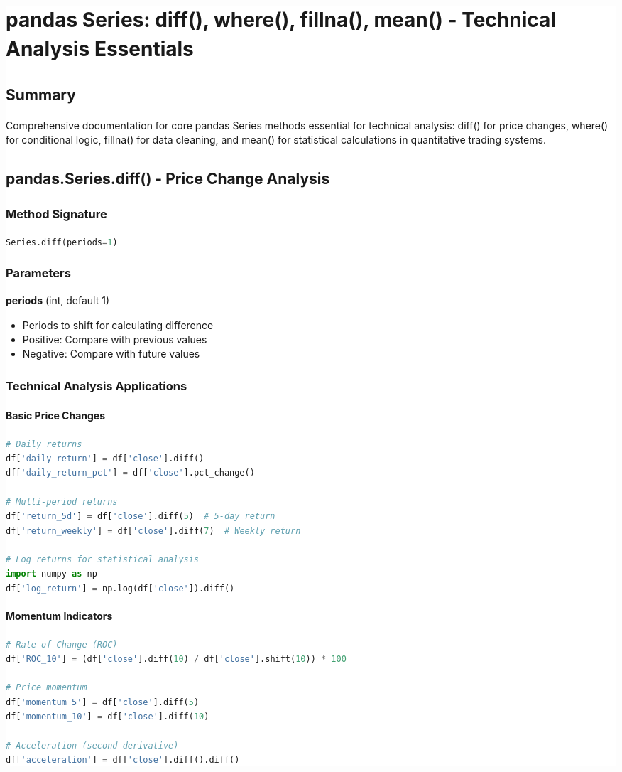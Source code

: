 # pandas Series: diff(), where(), fillna(), mean() - Technical Analysis Essentials

## Summary
Comprehensive documentation for core pandas Series methods essential for technical analysis: diff() for price changes, where() for conditional logic, fillna() for data cleaning, and mean() for statistical calculations in quantitative trading systems.

## pandas.Series.diff() - Price Change Analysis

### Method Signature
```python
Series.diff(periods=1)
```

### Parameters
**periods** (int, default 1)
- Periods to shift for calculating difference
- Positive: Compare with previous values
- Negative: Compare with future values

### Technical Analysis Applications

#### Basic Price Changes
```python
# Daily returns
df['daily_return'] = df['close'].diff()
df['daily_return_pct'] = df['close'].pct_change()

# Multi-period returns
df['return_5d'] = df['close'].diff(5)  # 5-day return
df['return_weekly'] = df['close'].diff(7)  # Weekly return

# Log returns for statistical analysis
import numpy as np
df['log_return'] = np.log(df['close']).diff()
```

#### Momentum Indicators
```python
# Rate of Change (ROC)
df['ROC_10'] = (df['close'].diff(10) / df['close'].shift(10)) * 100

# Price momentum
df['momentum_5'] = df['close'].diff(5)
df['momentum_10'] = df['close'].diff(10)

# Acceleration (second derivative)
df['acceleration'] = df['close'].diff().diff()
```
